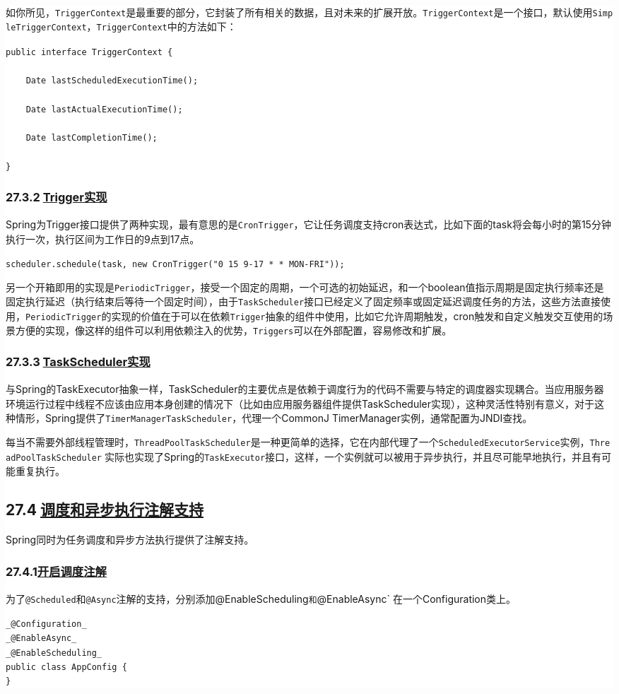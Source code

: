 如你所见，`TriggerContext`是最重要的部分，它封装了所有相关的数据，且对未来的扩展开放。`TriggerContext`是一个接口，默认使用`SimpleTriggerContext`，`TriggerContext`中的方法如下：
```
public interface TriggerContext {

    Date lastScheduledExecutionTime();

    Date lastActualExecutionTime();

    Date lastCompletionTime();

}
```

### 27.3.2 [Trigger实现](https://docs.spring.io/spring/docs/3.2.x/spring-framework-reference/html/scheduling.html#scheduling-trigger-implementations)

Spring为Trigger接口提供了两种实现，最有意思的是`CronTrigger`，它让任务调度支持cron表达式，比如下面的task将会每小时的第15分钟执行一次，执行区间为工作日的9点到17点。
```
scheduler.schedule(task, new CronTrigger("0 15 9-17 * * MON-FRI"));
```

另一个开箱即用的实现是`PeriodicTrigger`，接受一个固定的周期，一个可选的初始延迟，和一个boolean值指示周期是固定执行频率还是固定执行延迟（执行结束后等待一个固定时间），由于`TaskScheduler`接口已经定义了固定频率或固定延迟调度任务的方法，这些方法直接使用，`PeriodicTrigger`的实现的价值在于可以在依赖`Trigger`抽象的组件中使用，比如它允许周期触发，cron触发和自定义触发交互使用的场景方便的实现，像这样的组件可以利用依赖注入的优势，`Triggers`可以在外部配置，容易修改和扩展。

### 27.3.3 [TaskScheduler实现](https://docs.spring.io/spring/docs/3.2.x/spring-framework-reference/html/scheduling.html#scheduling-task-scheduler-implementations)

与Spring的TaskExecutor抽象一样，TaskScheduler的主要优点是依赖于调度行为的代码不需要与特定的调度器实现耦合。当应用服务器环境运行过程中线程不应该由应用本身创建的情况下（比如由应用服务器组件提供TaskScheduler实现），这种灵活性特别有意义，对于这种情形，Spring提供了`TimerManagerTaskScheduler`，代理一个CommonJ TimerManager实例，通常配置为JNDI查找。

每当不需要外部线程管理时，`ThreadPoolTaskScheduler`是一种更简单的选择，它在内部代理了一个`ScheduledExecutorService`实例，`ThreadPoolTaskScheduler` 实际也实现了Spring的`TaskExecutor`接口，这样，一个实例就可以被用于异步执行，并且尽可能早地执行，并且有可能重复执行。


## 27.4 [调度和异步执行注解支持](https://docs.spring.io/spring/docs/3.2.x/spring-framework-reference/html/scheduling.html#scheduling-annotation-support)

Spring同时为任务调度和异步方法执行提供了注解支持。

### 27.4.1[开启调度注解](https://docs.spring.io/spring/docs/3.2.x/spring-framework-reference/html/scheduling.html#secheduling-enable-annotation-support)

为了`@Scheduled`和`@Async`注解的支持，分别添加@EnableScheduling`和`@EnableAsync` 在一个Configuration类上。
```
_@Configuration_
_@EnableAsync_
_@EnableScheduling_
public class AppConfig {
}
```
